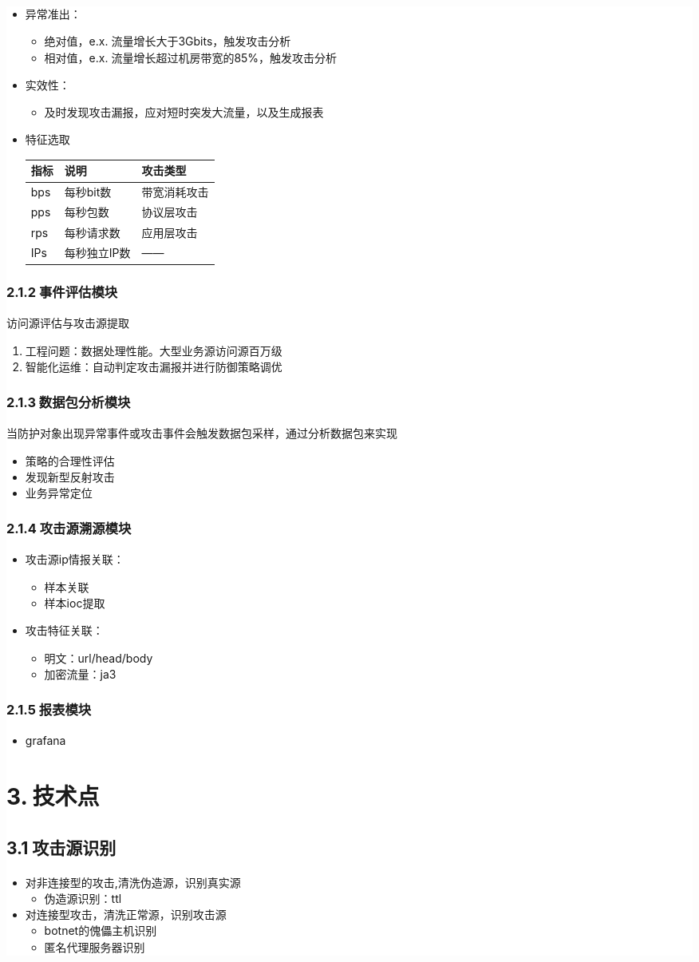 - 异常准出：
  - 绝对值，e.x. 流量增长大于3Gbits，触发攻击分析
  - 相对值，e.x. 流量增长超过机房带宽的85%，触发攻击分析

- 实效性：
  - 及时发现攻击漏报，应对短时突发大流量，以及生成报表


- 特征选取

  | 指标  | 说明 | 攻击类型   |
  |---|--------|---|
  | bps | 每秒bit数    | 带宽消耗攻击 |
  | pps | 每秒包数      | 协议层攻击  |
  | rps | 每秒请求数     | 应用层攻击  |
  | IPs | 每秒独立IP数   | ——     |

### 2.1.2 事件评估模块

访问源评估与攻击源提取

1. 工程问题：数据处理性能。大型业务源访问源百万级
2. 智能化运维：自动判定攻击漏报并进行防御策略调优


### 2.1.3 数据包分析模块

当防护对象出现异常事件或攻击事件会触发数据包采样，通过分析数据包来实现

- 策略的合理性评估
- 发现新型反射攻击
- 业务异常定位

### 2.1.4 攻击源溯源模块
- 攻击源ip情报关联：
  - 样本关联
  - 样本ioc提取

- 攻击特征关联：
  - 明文：url/head/body
  - 加密流量：ja3

### 2.1.5 报表模块
- grafana


# 3. 技术点
## 3.1 攻击源识别

- 对非连接型的攻击,清洗伪造源，识别真实源 
  - 伪造源识别：ttl 
- 对连接型攻击，清洗正常源，识别攻击源
  - botnet的傀儡主机识别
  - 匿名代理服务器识别
